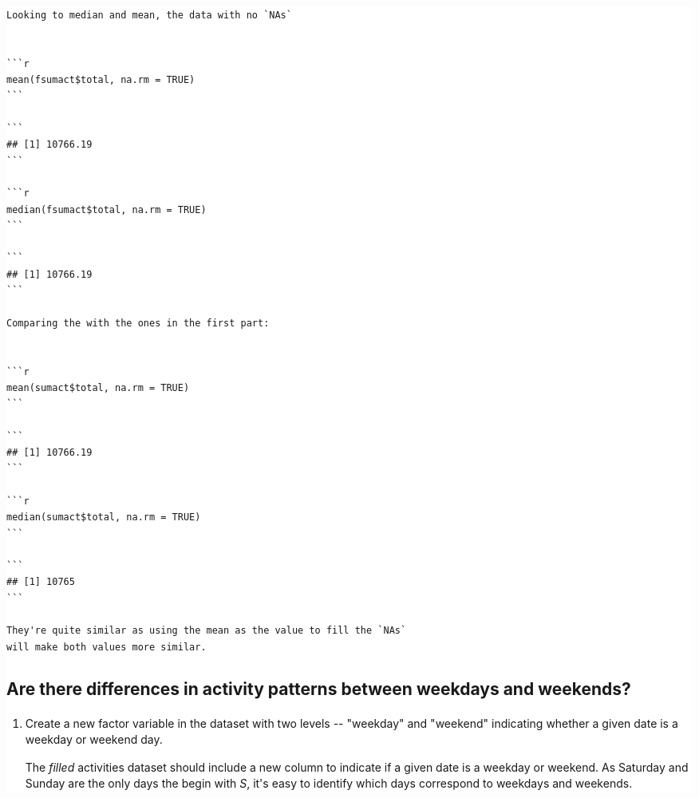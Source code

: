     Looking to median and mean, the data with no `NAs`
    
    
    ```r
    mean(fsumact$total, na.rm = TRUE)
    ```
    
    ```
    ## [1] 10766.19
    ```
    
    ```r
    median(fsumact$total, na.rm = TRUE)
    ```
    
    ```
    ## [1] 10766.19
    ```

    Comparing the with the ones in the first part:
    
    
    ```r
    mean(sumact$total, na.rm = TRUE)
    ```
    
    ```
    ## [1] 10766.19
    ```
    
    ```r
    median(sumact$total, na.rm = TRUE)
    ```
    
    ```
    ## [1] 10765
    ```
    
    They're quite similar as using the mean as the value to fill the `NAs`
    will make both values more similar.

## Are there differences in activity patterns between weekdays and weekends?


    
1. Create a new factor variable in the dataset with two levels -- "weekday" and 
"weekend" indicating whether a given date is a weekday or weekend day.

    The *filled* activities dataset should include a new column to indicate
    if a given date is a weekday or weekend. As Saturday and Sunday are the
    only days the begin with *S*, it's easy to identify which days correspond
    to weekdays and weekends.
    